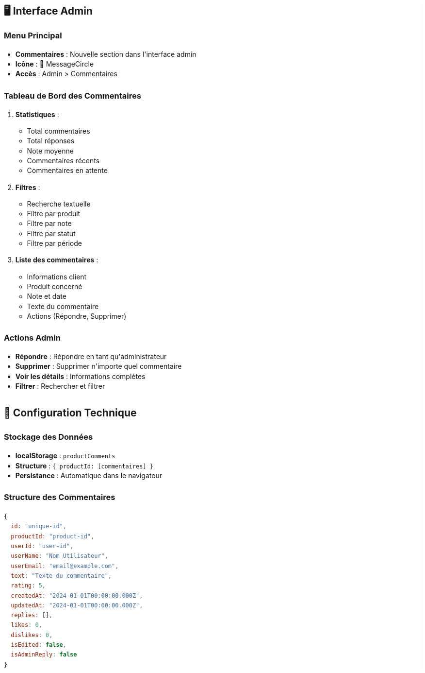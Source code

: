 ## 🖥️ Interface Admin

### **Menu Principal**
- **Commentaires** : Nouvelle section dans l'interface admin
- **Icône** : 💬 MessageCircle
- **Accès** : Admin > Commentaires

### **Tableau de Bord des Commentaires**
1. **Statistiques** :
   - Total commentaires
   - Total réponses
   - Note moyenne
   - Commentaires récents
   - Commentaires en attente

2. **Filtres** :
   - Recherche textuelle
   - Filtre par produit
   - Filtre par note
   - Filtre par statut
   - Filtre par période

3. **Liste des commentaires** :
   - Informations client
   - Produit concerné
   - Note et date
   - Texte du commentaire
   - Actions (Répondre, Supprimer)

### **Actions Admin**
- **Répondre** : Répondre en tant qu'administrateur
- **Supprimer** : Supprimer n'importe quel commentaire
- **Voir les détails** : Informations complètes
- **Filtrer** : Rechercher et filtrer

## 🔧 Configuration Technique

### **Stockage des Données**
- **localStorage** : `productComments`
- **Structure** : `{ productId: [commentaires] }`
- **Persistance** : Automatique dans le navigateur

### **Structure des Commentaires**
```javascript
{
  id: "unique-id",
  productId: "product-id",
  userId: "user-id",
  userName: "Nom Utilisateur",
  userEmail: "email@example.com",
  text: "Texte du commentaire",
  rating: 5,
  createdAt: "2024-01-01T00:00:00.000Z",
  updatedAt: "2024-01-01T00:00:00.000Z",
  replies: [],
  likes: 0,
  dislikes: 0,
  isEdited: false,
  isAdminReply: false
}
```
